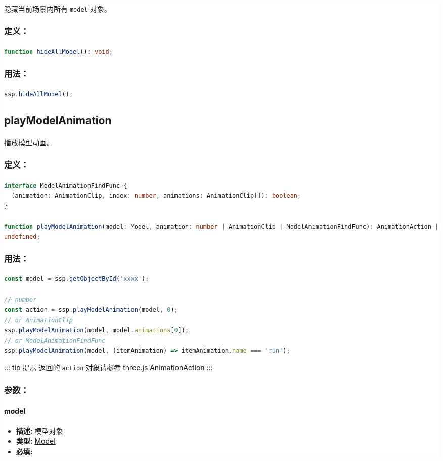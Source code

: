 隐藏当前场景内所有 `model` 对象。

### 定义：

```ts
function hideAllModel(): void;
```

### 用法：

```js
ssp.hideAllModel();
```

## playModelAnimation

播放模型动画。

### 定义：

```ts
interface ModelAnimationFindFunc {
  (animation: AnimationClip, index: number, animations: AnimationClip[]): boolean;
}

function playModelAnimation(model: Model, animation: number | AnimationClip | ModelAnimationFindFunc): AnimationAction | undefined;
```

### 用法：

```js
const model = ssp.getObjectById('xxxx');

// number
const action = ssp.playModelAnimation(model, 0);
// or AnimationClip
ssp.playModelAnimation(model, model.animations[0]);
// or ModelAnimationFindFunc
ssp.playModelAnimation(model, (itemAnimation) => itemAnimation.name === 'run');
```

::: tip 提示
返回的 `action` 对象请参考 [three.js AnimationAction](https://threejs.org/docs/index#api/en/animation/AnimationAction)
:::

### 参数：

#### model

- **描述:** 模型对象
- **类型:** [Model](../guide/sceneObject/Model)
- **必填:** <Base-RequireIcon :isRequire="true"/>
